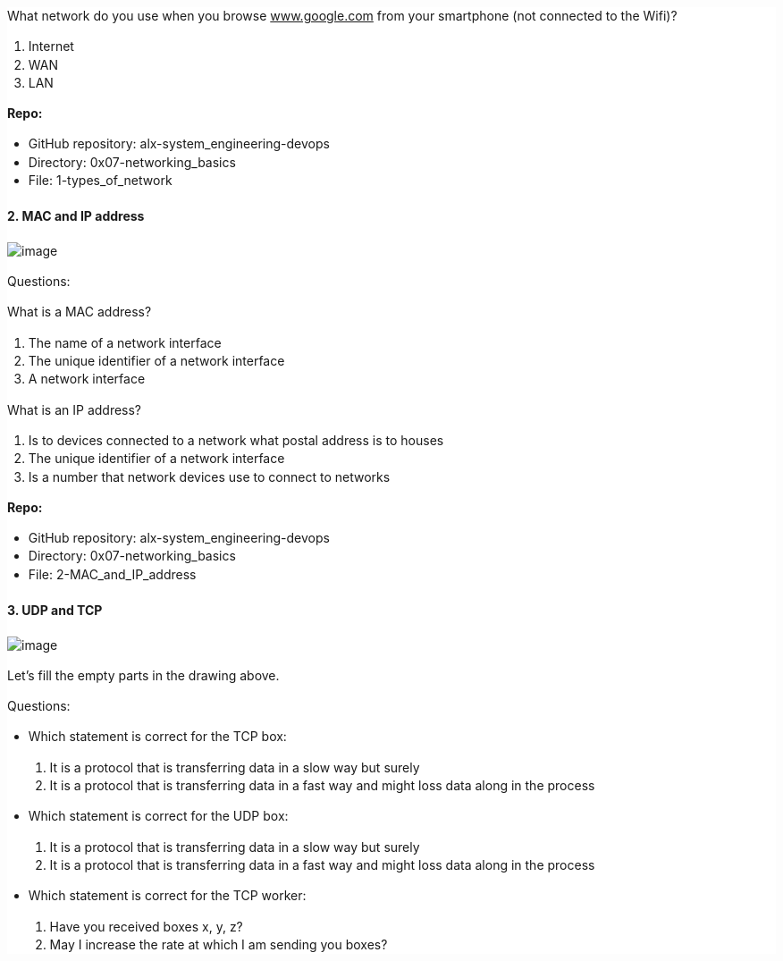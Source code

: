 What network do you use when you browse www.google.com from your smartphone (not connected to the Wifi)?

1. Internet
2. WAN
3. LAN

**Repo:**

* GitHub repository: alx-system_engineering-devops
* Directory: 0x07-networking_basics
* File: 1-types_of_network

#### 2. MAC and IP address

![image](https://user-images.githubusercontent.com/9413367/216279484-216af2e8-1d0e-4522-99eb-28eff41379f3.png)

Questions:

What is a MAC address?

1. The name of a network interface
2. The unique identifier of a network interface
3. A network interface

What is an IP address?

1. Is to devices connected to a network what postal address is to houses
2. The unique identifier of a network interface
3. Is a number that network devices use to connect to networks

**Repo:**

* GitHub repository: alx-system_engineering-devops
* Directory: 0x07-networking_basics
* File: 2-MAC_and_IP_address

#### 3. UDP and TCP

![image](https://user-images.githubusercontent.com/9413367/216279577-263b6060-fe2b-4e08-b846-ac7155c33e1d.png)

Let’s fill the empty parts in the drawing above.

Questions:

* Which statement is correct for the TCP box:
    1. It is a protocol that is transferring data in a slow way but surely
    2. It is a protocol that is transferring data in a fast way and might loss data along in the process

* Which statement is correct for the UDP box:
    1. It is a protocol that is transferring data in a slow way but surely
    2. It is a protocol that is transferring data in a fast way and might loss data along in the process

* Which statement is correct for the TCP worker:
    1. Have you received boxes x, y, z?
    2. May I increase the rate at which I am sending you boxes?
